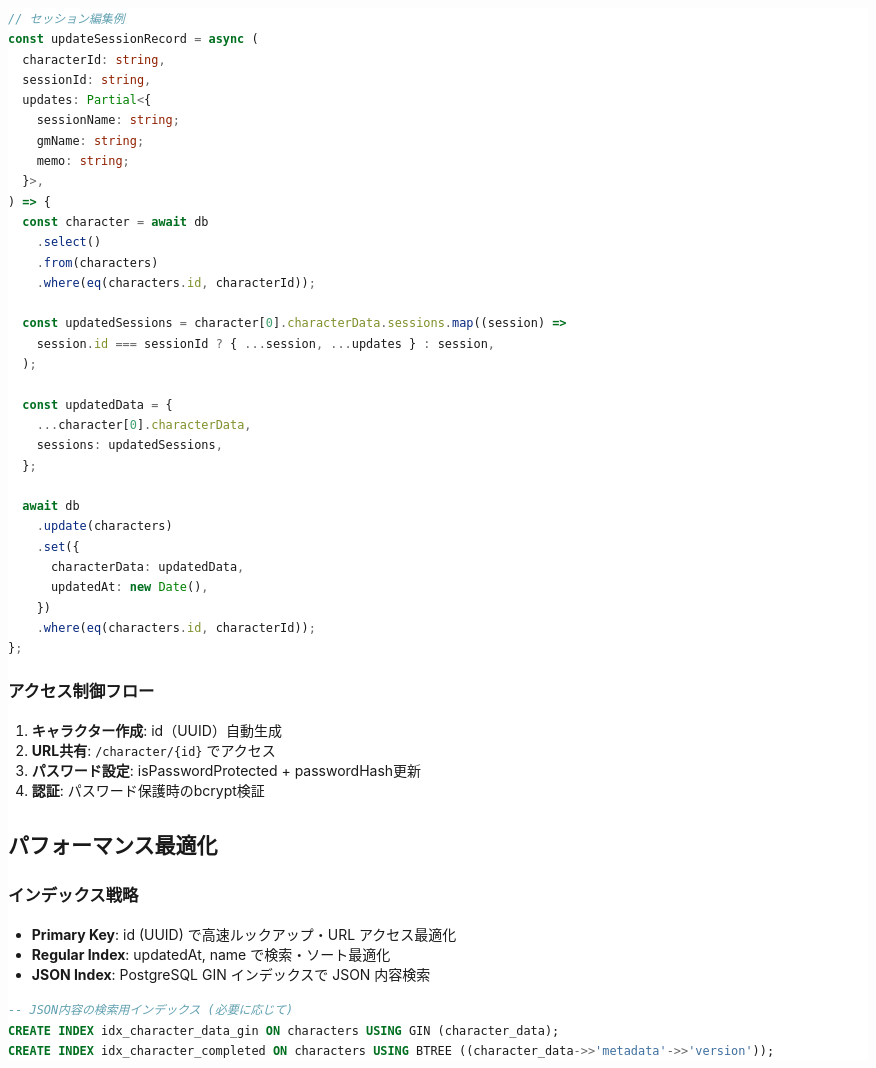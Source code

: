 ```typescript
// セッション編集例
const updateSessionRecord = async (
  characterId: string,
  sessionId: string,
  updates: Partial<{
    sessionName: string;
    gmName: string;
    memo: string;
  }>,
) => {
  const character = await db
    .select()
    .from(characters)
    .where(eq(characters.id, characterId));

  const updatedSessions = character[0].characterData.sessions.map((session) =>
    session.id === sessionId ? { ...session, ...updates } : session,
  );

  const updatedData = {
    ...character[0].characterData,
    sessions: updatedSessions,
  };

  await db
    .update(characters)
    .set({
      characterData: updatedData,
      updatedAt: new Date(),
    })
    .where(eq(characters.id, characterId));
};
```

### アクセス制御フロー

1. **キャラクター作成**: id（UUID）自動生成
2. **URL共有**: `/character/{id}` でアクセス
3. **パスワード設定**: isPasswordProtected + passwordHash更新
4. **認証**: パスワード保護時のbcrypt検証

## パフォーマンス最適化

### インデックス戦略

- **Primary Key**: id (UUID) で高速ルックアップ・URL アクセス最適化
- **Regular Index**: updatedAt, name で検索・ソート最適化
- **JSON Index**: PostgreSQL GIN インデックスで JSON 内容検索

```sql
-- JSON内容の検索用インデックス (必要に応じて)
CREATE INDEX idx_character_data_gin ON characters USING GIN (character_data);
CREATE INDEX idx_character_completed ON characters USING BTREE ((character_data->>'metadata'->>'version'));
```
